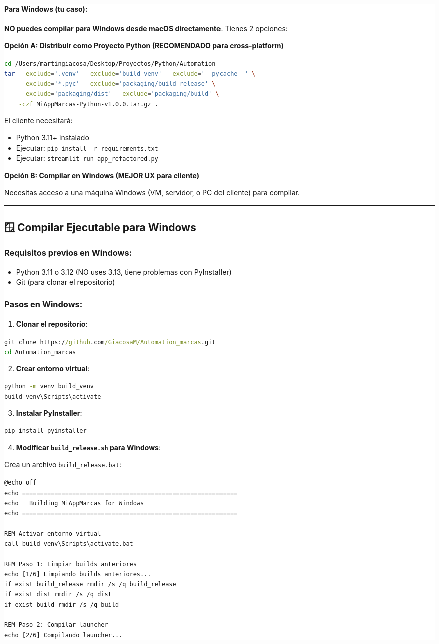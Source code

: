 #### Para Windows (tu caso):
**NO puedes compilar para Windows desde macOS directamente**. Tienes 2 opciones:

**Opción A: Distribuir como Proyecto Python (RECOMENDADO para cross-platform)**
```bash
cd /Users/martingiacosa/Desktop/Proyectos/Python/Automation
tar --exclude='.venv' --exclude='build_venv' --exclude='__pycache__' \
    --exclude='*.pyc' --exclude='packaging/build_release' \
    --exclude='packaging/dist' --exclude='packaging/build' \
    -czf MiAppMarcas-Python-v1.0.0.tar.gz .
```

El cliente necesitará:
- Python 3.11+ instalado
- Ejecutar: `pip install -r requirements.txt`
- Ejecutar: `streamlit run app_refactored.py`

**Opción B: Compilar en Windows (MEJOR UX para cliente)**

Necesitas acceso a una máquina Windows (VM, servidor, o PC del cliente) para compilar.

---

## 🪟 Compilar Ejecutable para Windows

### Requisitos previos en Windows:
- Python 3.11 o 3.12 (NO uses 3.13, tiene problemas con PyInstaller)
- Git (para clonar el repositorio)

### Pasos en Windows:

1. **Clonar el repositorio**:
```cmd
git clone https://github.com/GiacosaM/Automation_marcas.git
cd Automation_marcas
```

2. **Crear entorno virtual**:
```cmd
python -m venv build_venv
build_venv\Scripts\activate
```

3. **Instalar PyInstaller**:
```cmd
pip install pyinstaller
```

4. **Modificar `build_release.sh` para Windows**:

Crea un archivo `build_release.bat`:

```batch
@echo off
echo ============================================================
echo   Building MiAppMarcas for Windows
echo ============================================================

REM Activar entorno virtual
call build_venv\Scripts\activate.bat

REM Paso 1: Limpiar builds anteriores
echo [1/6] Limpiando builds anteriores...
if exist build_release rmdir /s /q build_release
if exist dist rmdir /s /q dist
if exist build rmdir /s /q build

REM Paso 2: Compilar launcher
echo [2/6] Compilando launcher...
```